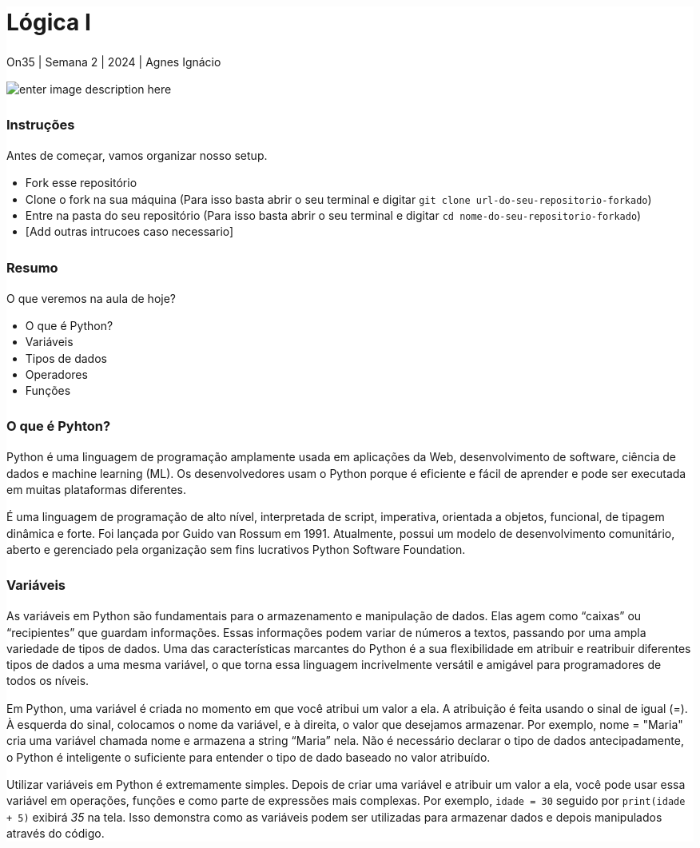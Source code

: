 # Lógica I

On35 | Semana 2 | 2024 | Agnes Ignácio

![enter image description here](https://media3.giphy.com/media/v1.Y2lkPTc5MGI3NjExdDhzdjVmdnNwdzZ3b2FmZ3VpZjRxbzdtamJzbjJnc3g4eDBxcDg0aSZlcD12MV9pbnRlcm5hbF9naWZfYnlfaWQmY3Q9Zw/kQvyCMS08izkI/giphy.webp)

### Instruções
Antes de começar, vamos organizar nosso setup.
* Fork esse repositório 
* Clone o fork na sua máquina (Para isso basta abrir o seu terminal e digitar `git clone url-do-seu-repositorio-forkado`)
* Entre na pasta do seu repositório (Para isso basta abrir o seu terminal e digitar `cd nome-do-seu-repositorio-forkado`)
* [Add outras intrucoes caso necessario]

### Resumo
O que veremos na aula de hoje?
* O que é Python?
* Variáveis
* Tipos de dados
* Operadores
* Funções

### O que é Pyhton?
Python é uma linguagem de programação amplamente usada em aplicações da Web, desenvolvimento de software, ciência de dados e machine learning (ML). Os desenvolvedores usam o Python porque é eficiente e fácil de aprender e pode ser executada em muitas plataformas diferentes.

 É uma linguagem de programação de alto nível, interpretada de script, imperativa, orientada a objetos, funcional, de tipagem dinâmica e forte. Foi lançada por Guido van Rossum em 1991. Atualmente, possui um modelo de desenvolvimento comunitário, aberto e gerenciado pela organização sem fins lucrativos Python Software Foundation.

### Variáveis
As variáveis em Python são fundamentais para o armazenamento e manipulação de dados. Elas agem como “caixas” ou “recipientes” que guardam informações. Essas informações podem variar de números a textos, passando por uma ampla variedade de tipos de dados. Uma das características marcantes do Python é a sua flexibilidade em atribuir e reatribuir diferentes tipos de dados a uma mesma variável, o que torna essa linguagem incrivelmente versátil e amigável para programadores de todos os níveis.

Em Python, uma variável é criada no momento em que você atribui um valor a ela. A atribuição é feita usando o sinal de igual (=). À esquerda do sinal, colocamos o nome da variável, e à direita, o valor que desejamos armazenar. Por exemplo, nome = "Maria" cria uma variável chamada nome e armazena a string “Maria” nela. Não é necessário declarar o tipo de dados antecipadamente, o Python é inteligente o suficiente para entender o tipo de dado baseado no valor atribuído.

Utilizar variáveis em Python é extremamente simples. Depois de criar uma variável e atribuir um valor a ela, você pode usar essa variável em operações, funções e como parte de expressões mais complexas. Por exemplo, `idade = 30` seguido por `print(idade + 5)` exibirá _35_ na tela. Isso demonstra como as variáveis podem ser utilizadas para armazenar dados e depois manipulados através do código.
